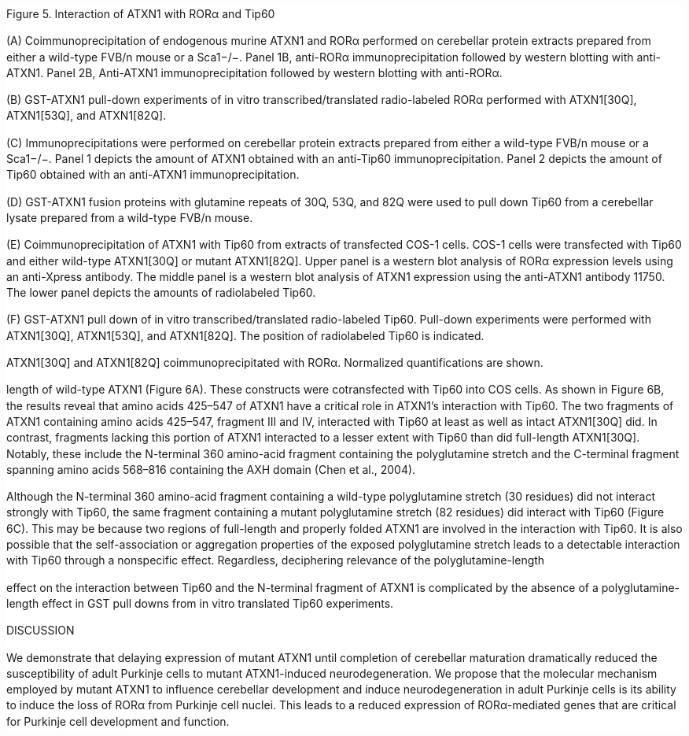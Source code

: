 Figure 5. Interaction of ATXN1 with RORα and Tip60

(A) Coimmunoprecipitation of endogenous murine ATXN1 and RORα performed on cerebellar protein extracts prepared from either a wild-type FVB/n mouse or a Sca1−/−. Panel 1B, anti-RORα immunoprecipitation followed by western blotting with anti-ATXN1. Panel 2B, Anti-ATXN1 immunoprecipitation followed by western blotting with anti-RORα.

(B) GST-ATXN1 pull-down experiments of in vitro transcribed/translated radio-labeled RORα performed with ATXN1[30Q], ATXN1[53Q], and ATXN1[82Q].

(C) Immunoprecipitations were performed on cerebellar protein extracts prepared from either a wild-type FVB/n mouse or a Sca1−/−. Panel 1 depicts the amount of ATXN1 obtained with an anti-Tip60 immunoprecipitation. Panel 2 depicts the amount of Tip60 obtained with an anti-ATXN1 immunoprecipitation.

(D) GST-ATXN1 fusion proteins with glutamine repeats of 30Q, 53Q, and 82Q were used to pull down Tip60 from a cerebellar lysate prepared from a wild-type FVB/n mouse.

(E) Coimmunoprecipitation of ATXN1 with Tip60 from extracts of transfected COS-1 cells. COS-1 cells were transfected with Tip60 and either wild-type ATXN1[30Q] or mutant ATXN1[82Q]. Upper panel is a western blot analysis of RORα expression levels using an anti-Xpress antibody. The middle panel is a western blot analysis of ATXN1 expression using the anti-ATXN1 antibody 11750. The lower panel depicts the amounts of radiolabeled Tip60.

(F) GST-ATXN1 pull down of in vitro transcribed/translated radio-labeled Tip60. Pull-down experiments were performed with ATXN1[30Q], ATXN1[53Q], and ATXN1[82Q]. The position of radiolabeled Tip60 is indicated.

ATXN1[30Q] and ATXN1[82Q] coimmunoprecipitated with RORα. Normalized quantifications are shown.

length of wild-type ATXN1 (Figure 6A). These constructs were cotransfected with Tip60 into COS cells. As shown in Figure 6B, the results reveal that amino acids 425–547 of ATXN1 have a critical role in ATXN1’s interaction with Tip60. The two fragments of ATXN1 containing amino acids 425–547, fragment III and IV, interacted with Tip60 at least as well as intact ATXN1[30Q] did. In contrast, fragments lacking this portion of ATXN1 interacted to a lesser extent with Tip60 than did full-length ATXN1[30Q]. Notably, these include the N-terminal 360 amino-acid fragment containing the polyglutamine stretch and the C-terminal fragment spanning amino acids 568–816 containing the AXH domain (Chen et al., 2004).

Although the N-terminal 360 amino-acid fragment containing a wild-type polyglutamine stretch (30 residues) did not interact strongly with Tip60, the same fragment containing a mutant polyglutamine stretch (82 residues) did interact with Tip60 (Figure 6C). This may be because two regions of full-length and properly folded ATXN1 are involved in the interaction with Tip60. It is also possible that the self-association or aggregation properties of the exposed polyglutamine stretch leads to a detectable interaction with Tip60 through a nonspecific effect. Regardless, deciphering relevance of the polyglutamine-length

effect on the interaction between Tip60 and the N-terminal fragment of ATXN1 is complicated by the absence of a polyglutamine-length effect in GST pull downs from in vitro translated Tip60 experiments.

DISCUSSION

We demonstrate that delaying expression of mutant ATXN1 until completion of cerebellar maturation dramatically reduced the susceptibility of adult Purkinje cells to mutant ATXN1-induced neurodegeneration. We propose that the molecular mechanism employed by mutant ATXN1 to influence cerebellar development and induce neurodegeneration in adult Purkinje cells is its ability to induce the loss of RORα from Purkinje cell nuclei. This leads to a reduced expression of RORα-mediated genes that are critical for Purkinje cell development and function.
